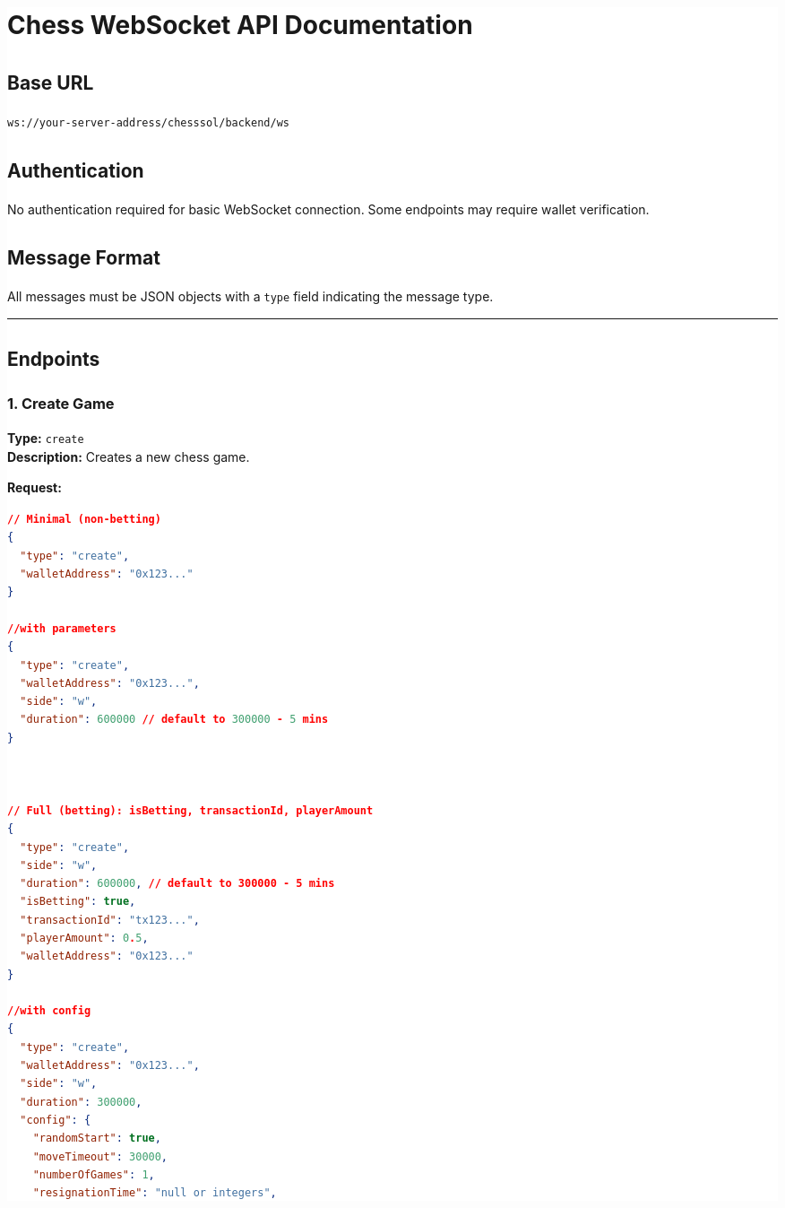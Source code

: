 # Chess WebSocket API Documentation

## Base URL
`ws://your-server-address/chesssol/backend/ws`

## Authentication
No authentication required for basic WebSocket connection. Some endpoints may require wallet verification.

## Message Format
All messages must be JSON objects with a `type` field indicating the message type.

---

## Endpoints

### 1. Create Game
**Type:** `create`  
**Description:** Creates a new chess game.

**Request:**
```json
// Minimal (non-betting)
{
  "type": "create",
  "walletAddress": "0x123..."
}

//with parameters
{
  "type": "create",
  "walletAddress": "0x123...",
  "side": "w",
  "duration": 600000 // default to 300000 - 5 mins
}



// Full (betting): isBetting, transactionId, playerAmount
{
  "type": "create",
  "side": "w",
  "duration": 600000, // default to 300000 - 5 mins
  "isBetting": true,
  "transactionId": "tx123...",
  "playerAmount": 0.5,
  "walletAddress": "0x123..."
}

//with config
{
  "type": "create",
  "walletAddress": "0x123...",
  "side": "w",
  "duration": 300000,
  "config": {
    "randomStart": true, 
    "moveTimeout": 30000, 
    "numberOfGames": 1, 
    "resignationTime": "null or integers",
```